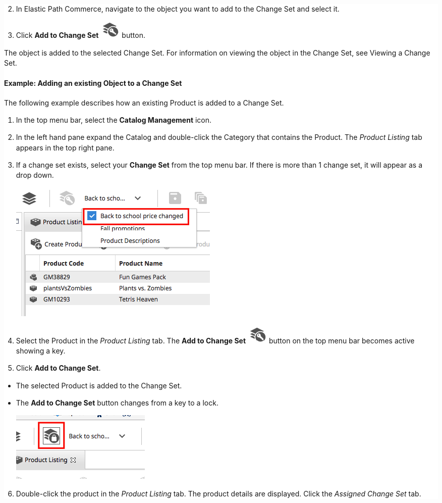 2. In Elastic Path Commerce, navigate to the object you want to add to the Change Set and select it.

3. Click **Add to Change Set** ![](images/Ch10-18.png) button.

The object is added to the selected Change Set. For information on viewing the object in the Change Set, see Viewing a Change Set.

#### Example: Adding an existing Object to a Change Set

The following example describes how an existing Product is added to a Change Set.

1. In the top menu bar, select the **Catalog Management** icon.

2. In the left hand pane expand the Catalog and double-click the Category that contains the Product. The _Product Listing_ tab appears in the top right pane.

3. If a change set exists, select your **Change Set** from the top menu bar. If there is more than 1 change set, it will appear as a drop down.

    ![](images/Ch10-19.png)

4. Select the Product in the _Product Listing_ tab. The **Add to Change Set** ![](images/Ch10-20.png) button on the top menu bar becomes active showing a key.

5. Click **Add to Change Set**.
  * The selected Product is added to the Change Set.
  * The **Add to Change Set** button changes from a key to a lock.

    ![](images/Ch10-21.png)

6. Double-click the product in the _Product Listing_ tab. The product details are displayed. Click the _Assigned Change Set_ tab.
